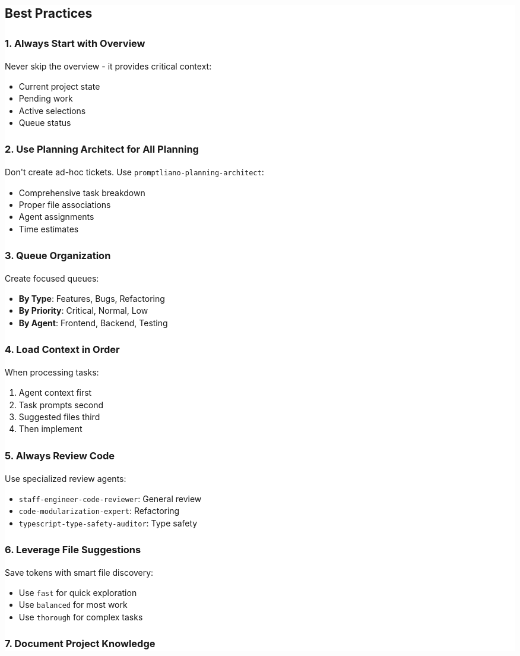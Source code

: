 
## Best Practices

### 1. Always Start with Overview

Never skip the overview - it provides critical context:

- Current project state
- Pending work
- Active selections
- Queue status

### 2. Use Planning Architect for All Planning

Don't create ad-hoc tickets. Use `promptliano-planning-architect`:

- Comprehensive task breakdown
- Proper file associations
- Agent assignments
- Time estimates

### 3. Queue Organization

Create focused queues:

- **By Type**: Features, Bugs, Refactoring
- **By Priority**: Critical, Normal, Low
- **By Agent**: Frontend, Backend, Testing

### 4. Load Context in Order

When processing tasks:

1. Agent context first
2. Task prompts second
3. Suggested files third
4. Then implement

### 5. Always Review Code

Use specialized review agents:

- `staff-engineer-code-reviewer`: General review
- `code-modularization-expert`: Refactoring
- `typescript-type-safety-auditor`: Type safety

### 6. Leverage File Suggestions

Save tokens with smart file discovery:

- Use `fast` for quick exploration
- Use `balanced` for most work
- Use `thorough` for complex tasks

### 7. Document Project Knowledge
